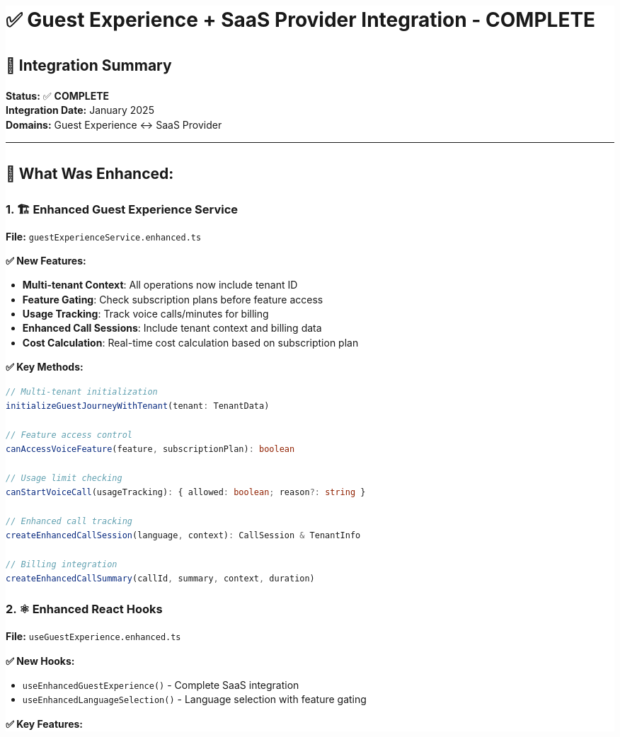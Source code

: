 # ✅ Guest Experience + SaaS Provider Integration - COMPLETE

## 🎯 Integration Summary

**Status:** ✅ **COMPLETE**  
**Integration Date:** January 2025  
**Domains:** Guest Experience ↔ SaaS Provider

---

## 🔄 **What Was Enhanced:**

### 1. 🏗️ **Enhanced Guest Experience Service**

**File:** `guestExperienceService.enhanced.ts`

**✅ New Features:**

- **Multi-tenant Context**: All operations now include tenant ID
- **Feature Gating**: Check subscription plans before feature access
- **Usage Tracking**: Track voice calls/minutes for billing
- **Enhanced Call Sessions**: Include tenant context and billing data
- **Cost Calculation**: Real-time cost calculation based on subscription plan

**✅ Key Methods:**

```typescript
// Multi-tenant initialization
initializeGuestJourneyWithTenant(tenant: TenantData)

// Feature access control
canAccessVoiceFeature(feature, subscriptionPlan): boolean

// Usage limit checking
canStartVoiceCall(usageTracking): { allowed: boolean; reason?: string }

// Enhanced call tracking
createEnhancedCallSession(language, context): CallSession & TenantInfo

// Billing integration
createEnhancedCallSummary(callId, summary, context, duration)
```

### 2. ⚛️ **Enhanced React Hooks**

**File:** `useGuestExperience.enhanced.ts`

**✅ New Hooks:**

- `useEnhancedGuestExperience()` - Complete SaaS integration
- `useEnhancedLanguageSelection()` - Language selection with feature gating

**✅ Key Features:**
